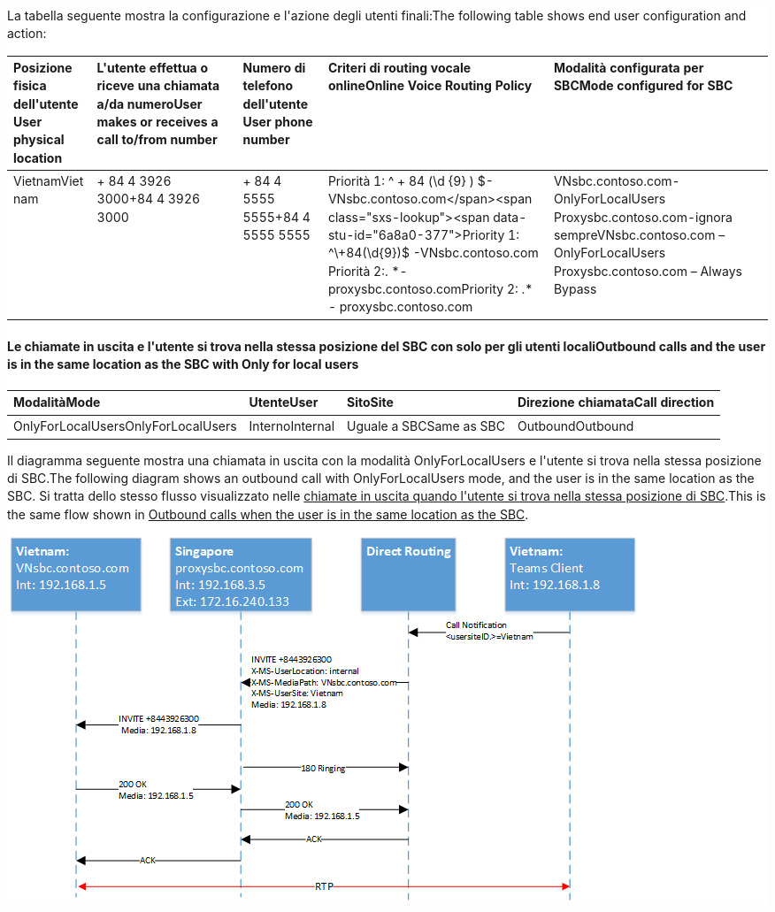 <span data-ttu-id="6a8a0-368">La tabella seguente mostra la configurazione e l'azione degli utenti finali:</span><span class="sxs-lookup"><span data-stu-id="6a8a0-368">The following table shows end user configuration and action:</span></span>

| <span data-ttu-id="6a8a0-369">Posizione fisica dell'utente</span><span class="sxs-lookup"><span data-stu-id="6a8a0-369">User physical location</span></span> |  <span data-ttu-id="6a8a0-370">L'utente effettua o riceve una chiamata a/da numero</span><span class="sxs-lookup"><span data-stu-id="6a8a0-370">User makes or receives a call to/from number</span></span> |  <span data-ttu-id="6a8a0-371">Numero di telefono dell'utente</span><span class="sxs-lookup"><span data-stu-id="6a8a0-371">User phone number</span></span> | <span data-ttu-id="6a8a0-372">Criteri di routing vocale online</span><span class="sxs-lookup"><span data-stu-id="6a8a0-372">Online Voice Routing Policy</span></span> |   <span data-ttu-id="6a8a0-373">Modalità configurata per SBC</span><span class="sxs-lookup"><span data-stu-id="6a8a0-373">Mode configured for SBC</span></span> |
|:------------|:-------|:-------|:-------|:-------|
| <span data-ttu-id="6a8a0-374">Vietnam</span><span class="sxs-lookup"><span data-stu-id="6a8a0-374">Vietnam</span></span> | <span data-ttu-id="6a8a0-375">+ 84 4 3926 3000</span><span class="sxs-lookup"><span data-stu-id="6a8a0-375">+84 4 3926  3000</span></span> |  <span data-ttu-id="6a8a0-376">+ 84 4 5555 5555</span><span class="sxs-lookup"><span data-stu-id="6a8a0-376">+84 4 5555 5555</span></span> | <span data-ttu-id="6a8a0-377">Priorità 1: ^ \+ 84 (\d {9} ) $-VNsbc.contoso.com</span><span class="sxs-lookup"><span data-stu-id="6a8a0-377">Priority 1: ^\+84(\d{9})$ -VNsbc.contoso.com</span></span> <br> <span data-ttu-id="6a8a0-378">Priorità 2:. \*-proxysbc.contoso.com</span><span class="sxs-lookup"><span data-stu-id="6a8a0-378">Priority 2: .\* - proxysbc.contoso.com</span></span> | <span data-ttu-id="6a8a0-379">VNsbc.contoso.com-OnlyForLocalUsers Proxysbc.contoso.com-ignora sempre</span><span class="sxs-lookup"><span data-stu-id="6a8a0-379">VNsbc.contoso.com – OnlyForLocalUsers Proxysbc.contoso.com – Always Bypass</span></span> |

#### <a name="outbound-calls-and-the-user-is-in-the-same-location-as-the-sbc-with-only-for-local-users"></a><span data-ttu-id="6a8a0-380">Le chiamate in uscita e l'utente si trova nella stessa posizione del SBC con solo per gli utenti locali</span><span class="sxs-lookup"><span data-stu-id="6a8a0-380">Outbound calls and the user is in the same location as the SBC with Only for local users</span></span>

| <span data-ttu-id="6a8a0-381">Modalità</span><span class="sxs-lookup"><span data-stu-id="6a8a0-381">Mode</span></span> | <span data-ttu-id="6a8a0-382">Utente</span><span class="sxs-lookup"><span data-stu-id="6a8a0-382">User</span></span> | <span data-ttu-id="6a8a0-383">Sito</span><span class="sxs-lookup"><span data-stu-id="6a8a0-383">Site</span></span> | <span data-ttu-id="6a8a0-384">Direzione chiamata</span><span class="sxs-lookup"><span data-stu-id="6a8a0-384">Call direction</span></span> |
|:------------|:-------|:-------|:-------|
| <span data-ttu-id="6a8a0-385">OnlyForLocalUsers</span><span class="sxs-lookup"><span data-stu-id="6a8a0-385">OnlyForLocalUsers</span></span> |   <span data-ttu-id="6a8a0-386">Interno</span><span class="sxs-lookup"><span data-stu-id="6a8a0-386">Internal</span></span> |<span data-ttu-id="6a8a0-387">Uguale a SBC</span><span class="sxs-lookup"><span data-stu-id="6a8a0-387">Same as SBC</span></span>   | <span data-ttu-id="6a8a0-388">Outbound</span><span class="sxs-lookup"><span data-stu-id="6a8a0-388">Outbound</span></span> |

<span data-ttu-id="6a8a0-389">Il diagramma seguente mostra una chiamata in uscita con la modalità OnlyForLocalUsers e l'utente si trova nella stessa posizione di SBC.</span><span class="sxs-lookup"><span data-stu-id="6a8a0-389">The following diagram shows an outbound call with OnlyForLocalUsers mode, and the user is in the same location as the SBC.</span></span> <span data-ttu-id="6a8a0-390">Si tratta dello stesso flusso visualizzato nelle [chiamate in uscita quando l'utente si trova nella stessa posizione di SBC](#outbound-calls-and-the-user-is-in-the-same-location-as-the-sbc-with-always-bypass).</span><span class="sxs-lookup"><span data-stu-id="6a8a0-390">This is the same flow shown in [Outbound calls when the user is in the same location as the SBC](#outbound-calls-and-the-user-is-in-the-same-location-as-the-sbc-with-always-bypass).</span></span>

![Diagramma che mostra la scala SIP](media/direct-routing-media-op-14.png)
